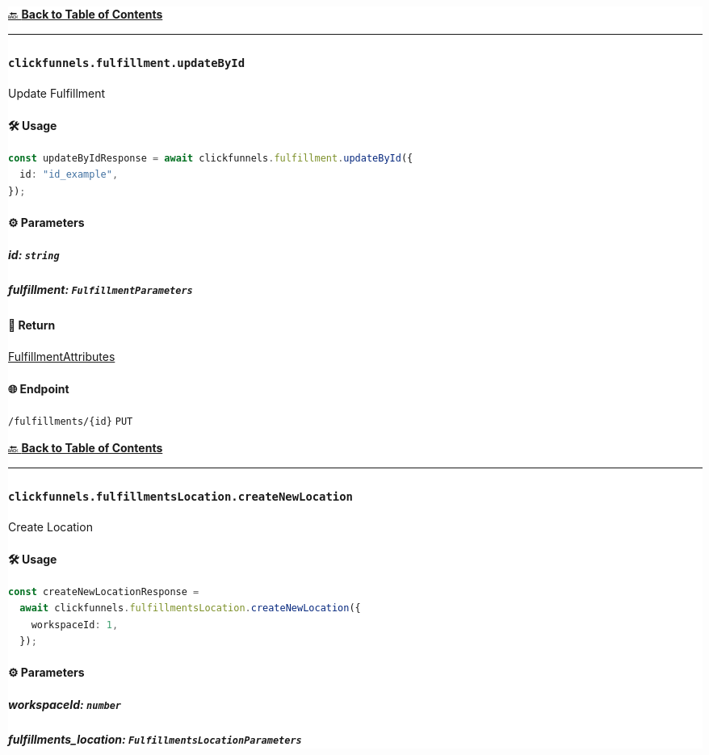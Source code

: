 [🔙 **Back to Table of Contents**](#table-of-contents)

---


### `clickfunnels.fulfillment.updateById`<a id="clickfunnelsfulfillmentupdatebyid"></a>

Update Fulfillment

#### 🛠️ Usage<a id="🛠️-usage"></a>

```typescript
const updateByIdResponse = await clickfunnels.fulfillment.updateById({
  id: "id_example",
});
```

#### ⚙️ Parameters<a id="⚙️-parameters"></a>

##### id: `string`<a id="id-string"></a>

##### fulfillment: `FulfillmentParameters`<a id="fulfillment-fulfillmentparameters"></a>

#### 🔄 Return<a id="🔄-return"></a>

[FulfillmentAttributes](./models/fulfillment-attributes.ts)

#### 🌐 Endpoint<a id="🌐-endpoint"></a>

`/fulfillments/{id}` `PUT`

[🔙 **Back to Table of Contents**](#table-of-contents)

---


### `clickfunnels.fulfillmentsLocation.createNewLocation`<a id="clickfunnelsfulfillmentslocationcreatenewlocation"></a>

Create Location

#### 🛠️ Usage<a id="🛠️-usage"></a>

```typescript
const createNewLocationResponse =
  await clickfunnels.fulfillmentsLocation.createNewLocation({
    workspaceId: 1,
  });
```

#### ⚙️ Parameters<a id="⚙️-parameters"></a>

##### workspaceId: `number`<a id="workspaceid-number"></a>

##### fulfillments_location: `FulfillmentsLocationParameters`<a id="fulfillments_location-fulfillmentslocationparameters"></a>
